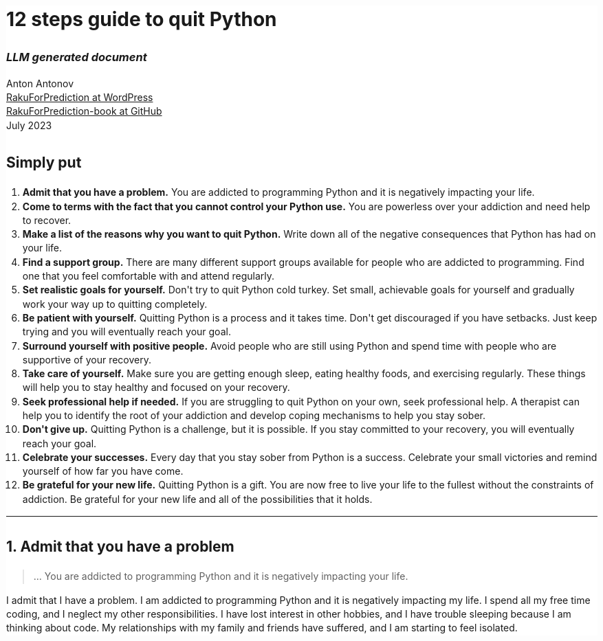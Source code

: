 # 12 steps guide to quit Python 

### ***LLM generated document***

Anton Antonov   
[RakuForPrediction at WordPress](https://rakuforprediction.wordpress.com)   
[RakuForPrediction-book at GitHub](https://github.com/antononcube/RakuForPrediction-book)   
July 2023   


## Simply put


1. **Admit that you have a problem.** You are addicted to programming Python and it is negatively impacting your life.
2. **Come to terms with the fact that you cannot control your Python use.** You are powerless over your addiction and need help to recover.
3. **Make a list of the reasons why you want to quit Python.** Write down all of the negative consequences that Python has had on your life.
4. **Find a support group.** There are many different support groups available for people who are addicted to programming. Find one that you feel comfortable with and attend regularly.
5. **Set realistic goals for yourself.** Don't try to quit Python cold turkey. Set small, achievable goals for yourself and gradually work your way up to quitting completely.
6. **Be patient with yourself.** Quitting Python is a process and it takes time. Don't get discouraged if you have setbacks. Just keep trying and you will eventually reach your goal.
7. **Surround yourself with positive people.** Avoid people who are still using Python and spend time with people who are supportive of your recovery.
8. **Take care of yourself.** Make sure you are getting enough sleep, eating healthy foods, and exercising regularly. These things will help you to stay healthy and focused on your recovery.
9. **Seek professional help if needed.** If you are struggling to quit Python on your own, seek professional help. A therapist can help you to identify the root of your addiction and develop coping mechanisms to help you stay sober.
10. **Don't give up.** Quitting Python is a challenge, but it is possible. If you stay committed to your recovery, you will eventually reach your goal.
11. **Celebrate your successes.** Every day that you stay sober from Python is a success. Celebrate your small victories and remind yourself of how far you have come.
12. **Be grateful for your new life.** Quitting Python is a gift. You are now free to live your life to the fullest without the constraints of addiction. Be grateful for your new life and all of the possibilities that it holds.



------------------------------------------------------------------------------------------------------------------------
## 1. Admit that you have a problem

>...   You are addicted to programming Python and it is negatively impacting your life.


 I admit that I have a problem. I am addicted to programming Python and it is negatively impacting my life. I spend all my free time coding, and I neglect my other responsibilities. I have lost interest in other hobbies, and I have trouble sleeping because I am thinking about code. My relationships with my family and friends have suffered, and I am starting to feel isolated.
